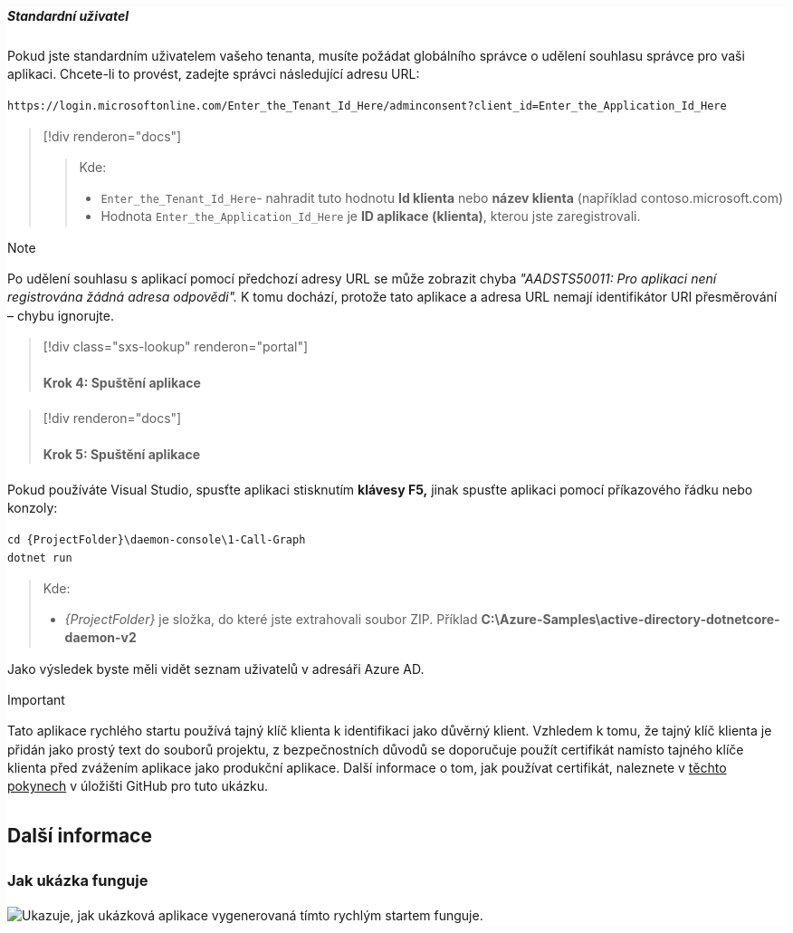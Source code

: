 ##### <a name="standard-user"></a>Standardní uživatel

Pokud jste standardním uživatelem vašeho tenanta, musíte požádat globálního správce o udělení souhlasu správce pro vaši aplikaci. Chcete-li to provést, zadejte správci následující adresu URL:

```url
https://login.microsoftonline.com/Enter_the_Tenant_Id_Here/adminconsent?client_id=Enter_the_Application_Id_Here
```

> [!div renderon="docs"]
>> Kde:
>> * `Enter_the_Tenant_Id_Here`- nahradit tuto hodnotu **Id klienta** nebo **název klienta** (například contoso.microsoft.com)
>> * Hodnota `Enter_the_Application_Id_Here` je **ID aplikace (klienta)**, kterou jste zaregistrovali.

> [!NOTE]
> Po udělení souhlasu s aplikací pomocí předchozí adresy URL se může zobrazit chyba *"AADSTS50011: Pro aplikaci není registrována žádná adresa odpovědi".* K tomu dochází, protože tato aplikace a adresa URL nemají identifikátor URI přesměrování – chybu ignorujte.

> [!div class="sxs-lookup" renderon="portal"]
> #### <a name="step-4-run-the-application"></a>Krok 4: Spuštění aplikace

> [!div renderon="docs"]
> #### <a name="step-5-run-the-application"></a>Krok 5: Spuštění aplikace

Pokud používáte Visual Studio, spusťte aplikaci stisknutím **klávesy F5,** jinak spusťte aplikaci pomocí příkazového řádku nebo konzoly:

```console
cd {ProjectFolder}\daemon-console\1-Call-Graph
dotnet run
```

> Kde:
> * *{ProjectFolder}* je složka, do které jste extrahovali soubor ZIP. Příklad **C:\Azure-Samples\active-directory-dotnetcore-daemon-v2**

Jako výsledek byste měli vidět seznam uživatelů v adresáři Azure AD.

> [!IMPORTANT]
> Tato aplikace rychlého startu používá tajný klíč klienta k identifikaci jako důvěrný klient. Vzhledem k tomu, že tajný klíč klienta je přidán jako prostý text do souborů projektu, z bezpečnostních důvodů se doporučuje použít certifikát namísto tajného klíče klienta před zvážením aplikace jako produkční aplikace. Další informace o tom, jak používat certifikát, naleznete v [těchto pokynech](https://github.com/Azure-Samples/active-directory-dotnetcore-daemon-v2/#variation-daemon-application-using-client-credentials-with-certificates) v úložišti GitHub pro tuto ukázku.

## <a name="more-information"></a>Další informace

### <a name="how-the-sample-works"></a>Jak ukázka funguje
![Ukazuje, jak ukázková aplikace vygenerovaná tímto rychlým startem funguje.](media/quickstart-v2-netcore-daemon/netcore-daemon-intro.svg)
